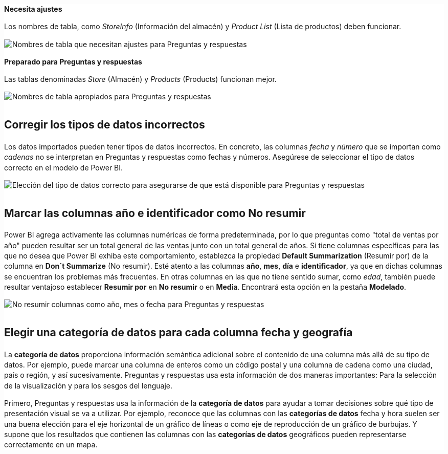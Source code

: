 **Necesita ajustes**

Los nombres de tabla, como *StoreInfo* (Información del almacén) y *Product List* (Lista de productos) deben funcionar.

![Nombres de tabla que necesitan ajustes para Preguntas y respuestas](media/q-and-a-best-practices/desktop-qna-03.png)

**Preparado para Preguntas y respuestas**

Las tablas denominadas *Store* (Almacén) y *Products* (Products) funcionan mejor.

![Nombres de tabla apropiados para Preguntas y respuestas](media/q-and-a-best-practices/desktop-qna-04.png)

## <a name="fix-incorrect-data-types"></a>Corregir los tipos de datos incorrectos

Los datos importados pueden tener tipos de datos incorrectos. En concreto, las columnas *fecha* y *número* que se importan como *cadenas* no se interpretan en Preguntas y respuestas como fechas y números. Asegúrese de seleccionar el tipo de datos correcto en el modelo de Power BI.

![Elección del tipo de datos correcto para asegurarse de que está disponible para Preguntas y respuestas](media/q-and-a-best-practices/desktop-qna-05.png)

## <a name="mark-year-and-identifier-columns-as-dont-summarize"></a>Marcar las columnas año e identificador como No resumir

Power BI agrega activamente las columnas numéricas de forma predeterminada, por lo que preguntas como "total de ventas por año" pueden resultar ser un total general de las ventas junto con un total general de años. Si tiene columnas específicas para las que no desea que Power BI exhiba este comportamiento, establezca la propiedad **Default Summarization** (Resumir por) de la columna en **Don´t Summarize** (No resumir). Esté atento a las columnas **año**, **mes**, **día** e **identificador**, ya que en dichas columnas se encuentran los problemas más frecuentes. En otras columnas en las que no tiene sentido sumar, como *edad*, también puede resultar ventajoso establecer **Resumir por** en **No resumir** o en **Media**. Encontrará esta opción en la pestaña **Modelado**.

![No resumir columnas como año, mes o fecha para Preguntas y respuestas](media/q-and-a-best-practices/desktop-qna-06.png)

## <a name="choose-a-data-category-for-each-date-and-geography-column"></a>Elegir una categoría de datos para cada columna fecha y geografía

La **categoría de datos** proporciona información semántica adicional sobre el contenido de una columna más allá de su tipo de datos. Por ejemplo, puede marcar una columna de enteros como un código postal y una columna de cadena como una ciudad, país o región, y así sucesivamente. Preguntas y respuestas usa esta información de dos maneras importantes: Para la selección de la visualización y para los sesgos del lenguaje.

Primero, Preguntas y respuestas usa la información de la **categoría de datos** para ayudar a tomar decisiones sobre qué tipo de presentación visual se va a utilizar. Por ejemplo, reconoce que las columnas con las **categorías de datos** fecha y hora suelen ser una buena elección para el eje horizontal de un gráfico de líneas o como eje de reproducción de un gráfico de burbujas. Y supone que los resultados que contienen las columnas con las **categorías de datos** geográficos pueden representarse correctamente en un mapa.
